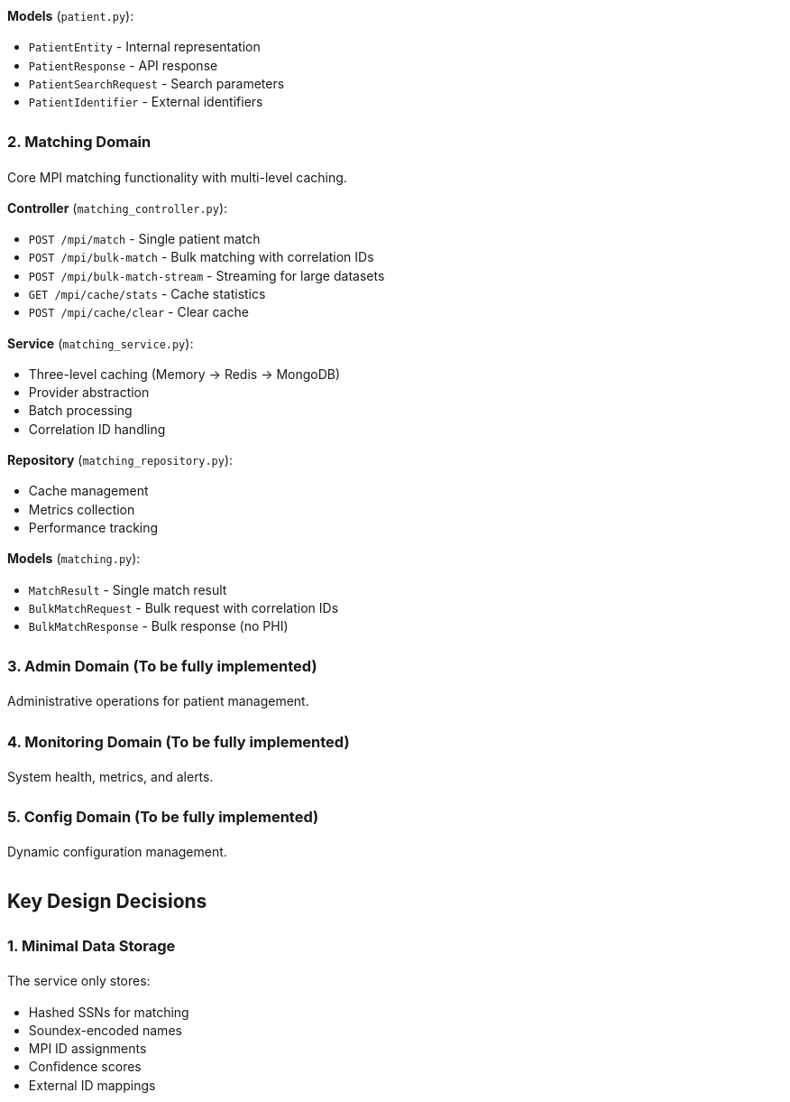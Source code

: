**Models** (`patient.py`):
- `PatientEntity` - Internal representation
- `PatientResponse` - API response
- `PatientSearchRequest` - Search parameters
- `PatientIdentifier` - External identifiers

### 2. **Matching Domain**
Core MPI matching functionality with multi-level caching.

**Controller** (`matching_controller.py`):
- `POST /mpi/match` - Single patient match
- `POST /mpi/bulk-match` - Bulk matching with correlation IDs
- `POST /mpi/bulk-match-stream` - Streaming for large datasets
- `GET /mpi/cache/stats` - Cache statistics
- `POST /mpi/cache/clear` - Clear cache

**Service** (`matching_service.py`):
- Three-level caching (Memory → Redis → MongoDB)
- Provider abstraction
- Batch processing
- Correlation ID handling

**Repository** (`matching_repository.py`):
- Cache management
- Metrics collection
- Performance tracking

**Models** (`matching.py`):
- `MatchResult` - Single match result
- `BulkMatchRequest` - Bulk request with correlation IDs
- `BulkMatchResponse` - Bulk response (no PHI)

### 3. **Admin Domain** (To be fully implemented)
Administrative operations for patient management.

### 4. **Monitoring Domain** (To be fully implemented)
System health, metrics, and alerts.

### 5. **Config Domain** (To be fully implemented)
Dynamic configuration management.

## Key Design Decisions

### 1. **Minimal Data Storage**
The service only stores:
- Hashed SSNs for matching
- Soundex-encoded names
- MPI ID assignments
- Confidence scores
- External ID mappings
